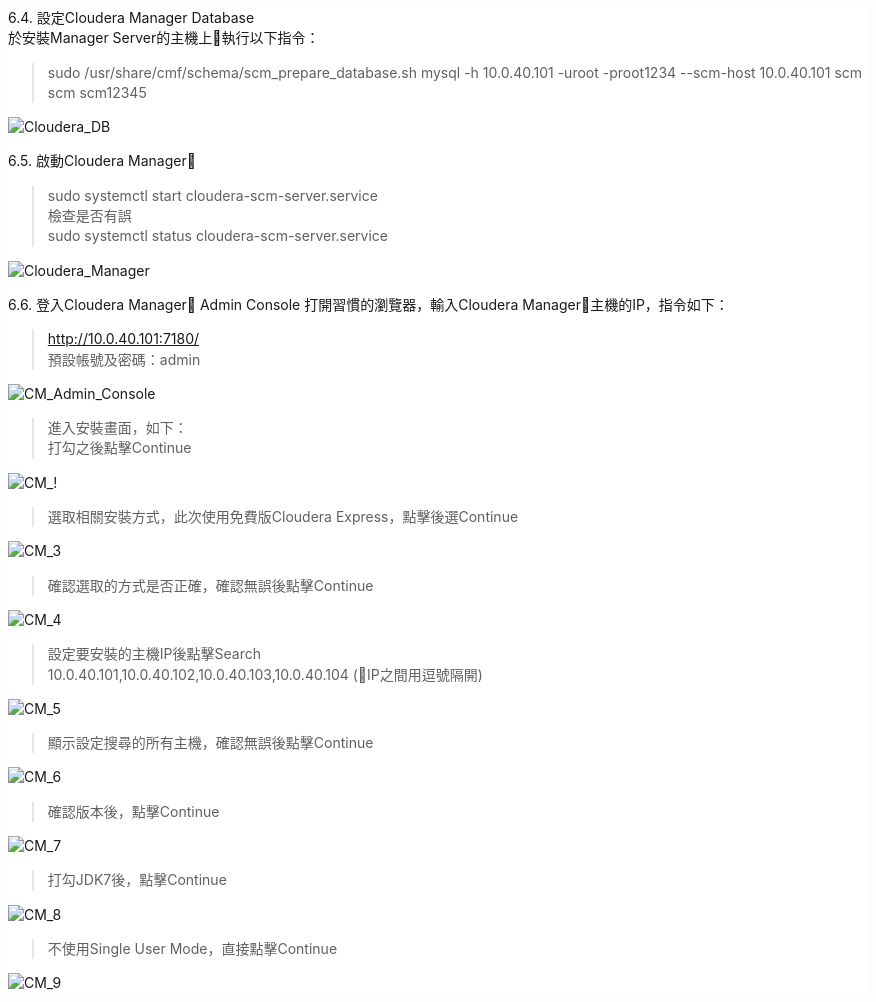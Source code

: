 6.4. 設定Cloudera Manager Database  
於安裝Manager Server的主機上執行以下指令：  
>sudo /usr/share/cmf/schema/scm_prepare_database.sh mysql -h 10.0.40.101 -uroot -proot1234 --scm-host 10.0.40.101 scm scm scm12345  

![Cloudera_DB](https://i.imgur.com/DssL6o8.png)

6.5. 啟動Cloudera Manager
>sudo systemctl start cloudera-scm-server.service   
檢查是否有誤  
sudo systemctl status cloudera-scm-server.service  

![Cloudera_Manager](https://i.imgur.com/yZV6j3H.png)

6.6. 登入Cloudera Manager Admin Console
打開習慣的瀏覽器，輸入Cloudera Manager主機的IP，指令如下：
>http://10.0.40.101:7180/  
預設帳號及密碼：admin  

![CM_Admin_Console](https://i.imgur.com/Bp6Jggx.png)

>進入安裝畫面，如下：  
打勾之後點擊Continue  

![CM_!](https://i.imgur.com/DjhRhDZ.png)

>選取相關安裝方式，此次使用免費版Cloudera Express，點擊後選Continue

![CM_3](https://i.imgur.com/80jNcrL.png)

>確認選取的方式是否正確，確認無誤後點擊Continue

![CM_4](https://i.imgur.com/6Jjrwi0.png)

>設定要安裝的主機IP後點擊Search  
10.0.40.101,10.0.40.102,10.0.40.103,10.0.40.104 (IP之間用逗號隔開)  

![CM_5](https://i.imgur.com/RY2VCtL.png)

>顯示設定搜尋的所有主機，確認無誤後點擊Continue

![CM_6](https://i.imgur.com/ZJGaegb.png)

>確認版本後，點擊Continue

![CM_7](https://i.imgur.com/ZsrGT5o.png)

>打勾JDK7後，點擊Continue

![CM_8](https://i.imgur.com/SIeDUuG.png)

>不使用Single User Mode，直接點擊Continue

![CM_9](https://i.imgur.com/m5RmNYb.png)
